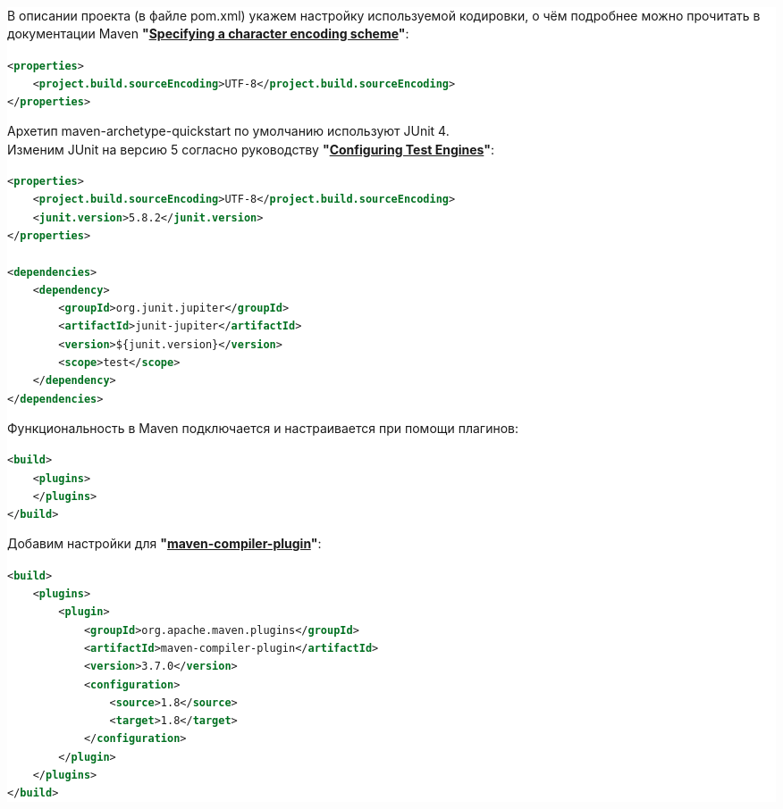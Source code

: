 В описании проекта (в файле pom.xml) укажем настройку используемой кодировки, о чём подробнее можно прочитать в документации Maven **"[Specifying a character encoding scheme](https://maven.apache.org/plugins/maven-resources-plugin/examples/encoding.html)"**:
```xml
<properties>
    <project.build.sourceEncoding>UTF-8</project.build.sourceEncoding>
</properties>
```

Архетип maven-archetype-quickstart по умолчанию используют JUnit 4.\
Изменим JUnit на версию 5 согласно руководству **"[Configuring Test Engines](https://junit.org/junit5/docs/current/user-guide/#running-tests-build-maven-engines-configure)"**:
```xml
<properties>
    <project.build.sourceEncoding>UTF-8</project.build.sourceEncoding>
    <junit.version>5.8.2</junit.version>
</properties>

<dependencies>
    <dependency>
		<groupId>org.junit.jupiter</groupId>
		<artifactId>junit-jupiter</artifactId>
		<version>${junit.version}</version>
		<scope>test</scope>
	</dependency>
</dependencies>
```

Функциональность в Maven подключается и настраивается при помощи плагинов:
```xml
<build>
    <plugins>    
    </plugins>
</build>
```

Добавим настройки для **"[maven-compiler-plugin](https://maven.apache.org/plugins/maven-compiler-plugin/examples/set-compiler-source-and-target.html)"**: 
```xml
<build>
    <plugins>
        <plugin>
            <groupId>org.apache.maven.plugins</groupId>
            <artifactId>maven-compiler-plugin</artifactId>
            <version>3.7.0</version>
            <configuration>
                <source>1.8</source>
                <target>1.8</target>
            </configuration>
        </plugin>
    </plugins>
</build>
```
